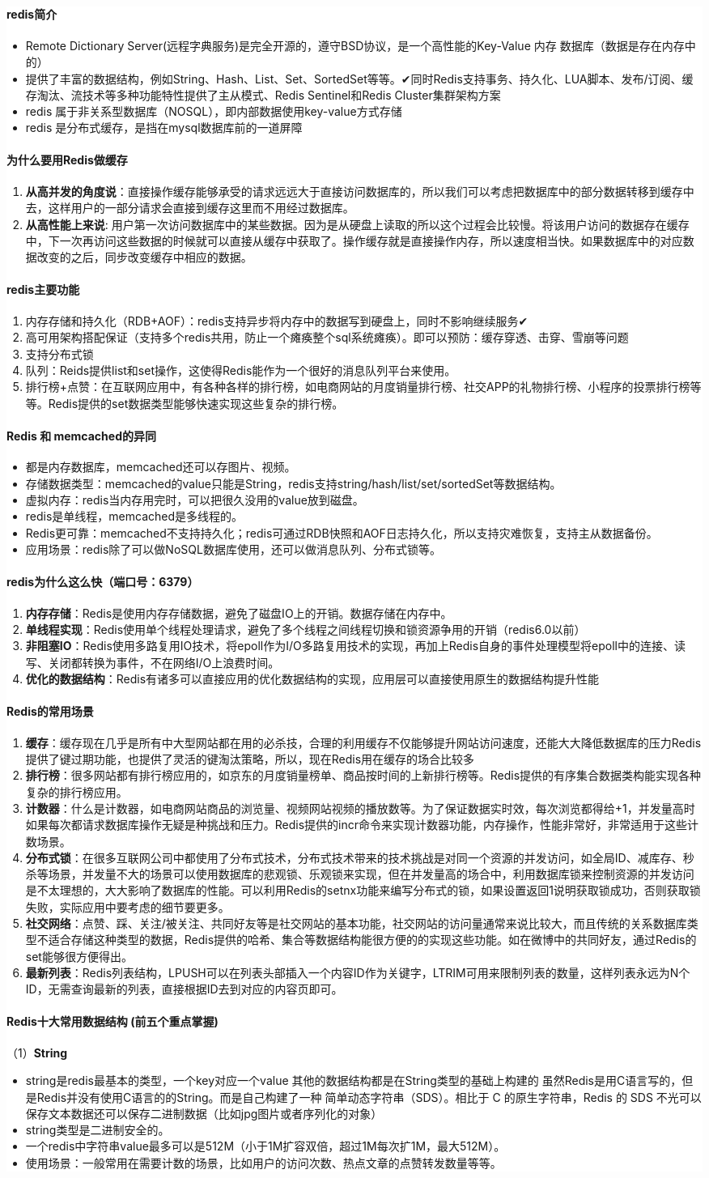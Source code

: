 #### redis简介
- Remote Dictionary Server(远程字典服务)是完全开源的，遵守BSD协议，是一个高性能的Key-Value 内存 数据库（数据是存在内存中的）
- 提供了丰富的数据结构，例如String、Hash、List、Set、SortedSet等等。✔同时Redis支持事务、持久化、LUA脚本、发布/订阅、缓存淘汰、流技术等多种功能特性提供了主从模式、Redis Sentinel和Redis Cluster集群架构方案
- redis 属于非关系型数据库（NOSQL），即内部数据使用key-value方式存储
- redis 是分布式缓存，是挡在mysql数据库前的一道屏障

#### 为什么要用Redis做缓存
1. **从高并发的角度说**：直接操作缓存能够承受的请求远远大于直接访问数据库的，所以我们可以考虑把数据库中的部分数据转移到缓存中去，这样用户的一部分请求会直接到缓存这里而不用经过数据库。
2. **从高性能上来说**:   用户第一次访问数据库中的某些数据。因为是从硬盘上读取的所以这个过程会比较慢。将该用户访问的数据存在缓存中，下一次再访问这些数据的时候就可以直接从缓存中获取了。操作缓存就是直接操作内存，所以速度相当快。如果数据库中的对应数据改变的之后，同步改变缓存中相应的数据。

#### redis主要功能
1. 内存存储和持久化（RDB+AOF）：redis支持异步将内存中的数据写到硬盘上，同时不影响继续服务✔
2. 高可用架构搭配保证（支持多个redis共用，防止一个瘫痪整个sql系统瘫痪）。即可以预防：缓存穿透、击穿、雪崩等问题
3. 支持分布式锁
4. 队列：Reids提供list和set操作，这使得Redis能作为一个很好的消息队列平台来使用。
5. 排行榜+点赞：在互联网应用中，有各种各样的排行榜，如电商网站的月度销量排行榜、社交APP的礼物排行榜、小程序的投票排行榜等等。Redis提供的set数据类型能够快速实现这些复杂的排行榜。

#### Redis 和 memcached的异同
- 都是内存数据库，memcached还可以存图片、视频。
- 存储数据类型：memcached的value只能是String，redis支持string/hash/list/set/sortedSet等数据结构。
- 虚拟内存：redis当内存用完时，可以把很久没用的value放到磁盘。
- redis是单线程，memcached是多线程的。
- Redis更可靠：memcached不支持持久化；redis可通过RDB快照和AOF日志持久化，所以支持灾难恢复，支持主从数据备份。
- 应用场景：redis除了可以做NoSQL数据库使用，还可以做消息队列、分布式锁等。

#### redis为什么这么快（端口号：6379）
1. **内存存储**：Redis是使用内存存储数据，避免了磁盘IO上的开销。数据存储在内存中。
2. **单线程实现**：Redis使用单个线程处理请求，避免了多个线程之间线程切换和锁资源争用的开销（redis6.0以前）
3. **非阻塞IO**：Redis使用多路复用IO技术，将epoll作为I/O多路复用技术的实现，再加上Redis自身的事件处理模型将epoll中的连接、读写、关闭都转换为事件，不在网络I/O上浪费时间。
4. **优化的数据结构**：Redis有诸多可以直接应用的优化数据结构的实现，应用层可以直接使用原生的数据结构提升性能


#### Redis的常用场景
1. **缓存**：缓存现在几乎是所有中大型网站都在用的必杀技，合理的利用缓存不仅能够提升网站访问速度，还能大大降低数据库的压力Redis提供了键过期功能，也提供了灵活的键淘汰策略，所以，现在Redis用在缓存的场合比较多
2. **排行榜**：很多网站都有排行榜应用的，如京东的月度销量榜单、商品按时间的上新排行榜等。Redis提供的有序集合数据类构能实现各种复杂的排行榜应用。
3. **计数器**：什么是计数器，如电商网站商品的浏览量、视频网站视频的播放数等。为了保证数据实时效，每次浏览都得给+1，并发量高时如果每次都请求数据库操作无疑是种挑战和压力。Redis提供的incr命令来实现计数器功能，内存操作，性能非常好，非常适用于这些计数场景。
4. **分布式锁**：在很多互联网公司中都使用了分布式技术，分布式技术带来的技术挑战是对同一个资源的并发访问，如全局ID、减库存、秒杀等场景，并发量不大的场景可以使用数据库的悲观锁、乐观锁来实现，但在并发量高的场合中，利用数据库锁来控制资源的并发访问是不太理想的，大大影响了数据库的性能。可以利用Redis的setnx功能来编写分布式的锁，如果设置返回1说明获取锁成功，否则获取锁失败，实际应用中要考虑的细节要更多。
5. **社交网络**：点赞、踩、关注/被关注、共同好友等是社交网站的基本功能，社交网站的访问量通常来说比较大，而且传统的关系数据库类型不适合存储这种类型的数据，Redis提供的哈希、集合等数据结构能很方便的的实现这些功能。如在微博中的共同好友，通过Redis的set能够很方便得出。
6. **最新列表**：Redis列表结构，LPUSH可以在列表头部插入一个内容ID作为关键字，LTRIM可用来限制列表的数量，这样列表永远为N个ID，无需查询最新的列表，直接根据ID去到对应的内容页即可。

#### Redis十大常用数据结构 (前五个重点掌握)
（1）**String**
- string是redis最基本的类型，一个key对应一个value
其他的数据结构都是在String类型的基础上构建的
虽然Redis是用C语言写的，但是Redis并没有使用C语言的的String。而是自己构建了一种 简单动态字符串（SDS）。相比于 C 的原生字符串，Redis 的 SDS 不光可以保存文本数据还可以保存二进制数据（比如jpg图片或者序列化的对象）
- string类型是二进制安全的。
- 一个redis中字符串value最多可以是512M（小于1M扩容双倍，超过1M每次扩1M，最大512M）。
- 使用场景：一般常用在需要计数的场景，比如用户的访问次数、热点文章的点赞转发数量等等。
